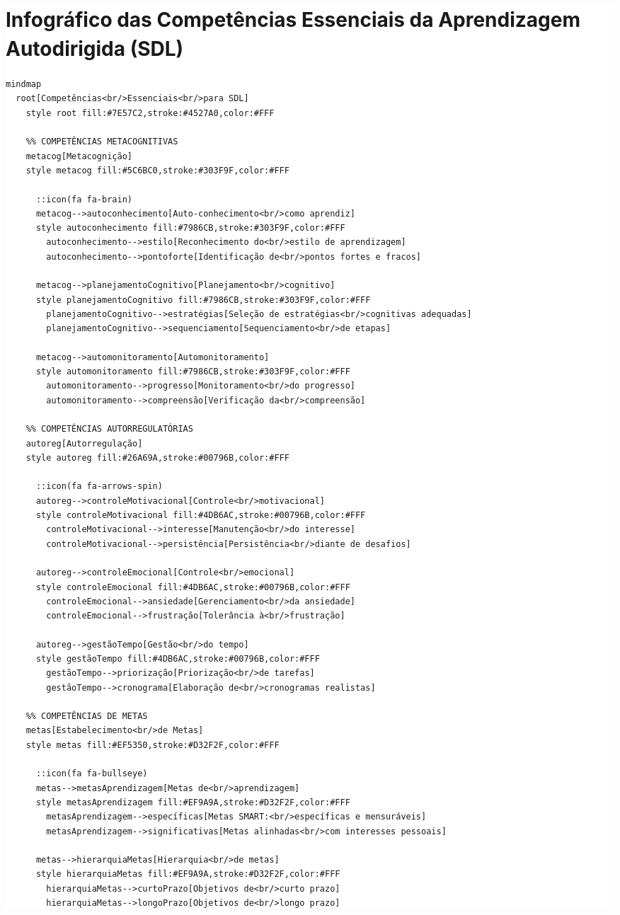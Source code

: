 # Infográfico das Competências Essenciais da Aprendizagem Autodirigida (SDL)

```mermaid
mindmap
  root[Competências<br/>Essenciais<br/>para SDL]
    style root fill:#7E57C2,stroke:#4527A0,color:#FFF

    %% COMPETÊNCIAS METACOGNITIVAS
    metacog[Metacognição]
    style metacog fill:#5C6BC0,stroke:#303F9F,color:#FFF

      ::icon(fa fa-brain)
      metacog-->autoconhecimento[Auto-conhecimento<br/>como aprendiz]
      style autoconhecimento fill:#7986CB,stroke:#303F9F,color:#FFF
        autoconhecimento-->estilo[Reconhecimento do<br/>estilo de aprendizagem]
        autoconhecimento-->pontoforte[Identificação de<br/>pontos fortes e fracos]

      metacog-->planejamentoCognitivo[Planejamento<br/>cognitivo]
      style planejamentoCognitivo fill:#7986CB,stroke:#303F9F,color:#FFF
        planejamentoCognitivo-->estratégias[Seleção de estratégias<br/>cognitivas adequadas]
        planejamentoCognitivo-->sequenciamento[Sequenciamento<br/>de etapas]

      metacog-->automonitoramento[Automonitoramento]
      style automonitoramento fill:#7986CB,stroke:#303F9F,color:#FFF
        automonitoramento-->progresso[Monitoramento<br/>do progresso]
        automonitoramento-->compreensão[Verificação da<br/>compreensão]

    %% COMPETÊNCIAS AUTORREGULATÓRIAS
    autoreg[Autorregulação]
    style autoreg fill:#26A69A,stroke:#00796B,color:#FFF

      ::icon(fa fa-arrows-spin)
      autoreg-->controleMotivacional[Controle<br/>motivacional]
      style controleMotivacional fill:#4DB6AC,stroke:#00796B,color:#FFF
        controleMotivacional-->interesse[Manutenção<br/>do interesse]
        controleMotivacional-->persistência[Persistência<br/>diante de desafios]

      autoreg-->controleEmocional[Controle<br/>emocional]
      style controleEmocional fill:#4DB6AC,stroke:#00796B,color:#FFF
        controleEmocional-->ansiedade[Gerenciamento<br/>da ansiedade]
        controleEmocional-->frustração[Tolerância à<br/>frustração]

      autoreg-->gestãoTempo[Gestão<br/>do tempo]
      style gestãoTempo fill:#4DB6AC,stroke:#00796B,color:#FFF
        gestãoTempo-->priorização[Priorização<br/>de tarefas]
        gestãoTempo-->cronograma[Elaboração de<br/>cronogramas realistas]

    %% COMPETÊNCIAS DE METAS
    metas[Estabelecimento<br/>de Metas]
    style metas fill:#EF5350,stroke:#D32F2F,color:#FFF

      ::icon(fa fa-bullseye)
      metas-->metasAprendizagem[Metas de<br/>aprendizagem]
      style metasAprendizagem fill:#EF9A9A,stroke:#D32F2F,color:#FFF
        metasAprendizagem-->específicas[Metas SMART:<br/>específicas e mensuráveis]
        metasAprendizagem-->significativas[Metas alinhadas<br/>com interesses pessoais]

      metas-->hierarquiaMetas[Hierarquia<br/>de metas]
      style hierarquiaMetas fill:#EF9A9A,stroke:#D32F2F,color:#FFF
        hierarquiaMetas-->curtoPrazo[Objetivos de<br/>curto prazo]
        hierarquiaMetas-->longoPrazo[Objetivos de<br/>longo prazo]

```